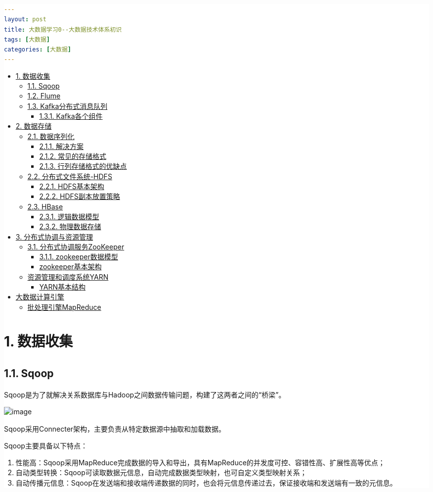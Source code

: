 ```yaml
---
layout: post
title: 大数据学习0--大数据技术体系初识
tags: [大数据]
categories: [大数据]
---
```




- [1. 数据收集](#1-数据收集)
    - [1.1. Sqoop](#11-sqoop)
    - [1.2. Flume](#12-flume)
    - [1.3. Kafka分布式消息队列](#13-kafka分布式消息队列)
        - [1.3.1. Kafka各个组件](#131-kafka各个组件)
- [2. 数据存储](#2-数据存储)
    - [2.1. 数据序列化](#21-数据序列化)
        - [2.1.1. 解决方案](#211-解决方案)
        - [2.1.2. 常见的存储格式](#212-常见的存储格式)
        - [2.1.3. 行列存储格式的优缺点](#213-行列存储格式的优缺点)
    - [2.2. 分布式文件系统-HDFS](#22-分布式文件系统-hdfs)
        - [2.2.1. HDFS基本架构](#221-hdfs基本架构)
        - [2.2.2. HDFS副本放置策略](#222-hdfs副本放置策略)
    - [2.3. HBase](#23-hbase)
        - [2.3.1. 逻辑数据模型](#231-逻辑数据模型)
        - [2.3.2. 物理数据存储](#232-物理数据存储)
- [3. 分布式协调与资源管理](#3-分布式协调与资源管理)
    - [3.1. 分布式协调服务ZooKeeper](#31-分布式协调服务zookeeper)
        - [3.1.1. zookeeper数据模型](#311-zookeeper数据模型)
        - [zookeeper基本架构](#zookeeper基本架构)
    - [资源管理和调度系统YARN](#资源管理和调度系统yarn)
        - [YARN基本结构](#yarn基本结构)
- [大数据计算引擎](#大数据计算引擎)
    - [批处理引擎MapReduce](#批处理引擎mapreduce)



# 1. 数据收集

## 1.1. Sqoop

Sqoop是为了就解决关系数据库与Hadoop之间数据传输问题，构建了这两者之间的“桥梁”。

![image](http://tc-test.nos-eastchina1.126.net/2019-11/12/16-48-33-871.jpg)

Sqoop采用Connecter架构，主要负责从特定数据源中抽取和加载数据。

Sqoop主要具备以下特点：
1. 性能高：Sqoop采用MapReduce完成数据的导入和导出，具有MapReduce的并发度可控、容错性高、扩展性高等优点；
2. 自动类型转换：Sqoop可读取数据元信息，自动完成数据类型映射，也可自定义类型映射关系；
3. 自动传播元信息：Sqoop在发送端和接收端传递数据的同时，也会将元信息传递过去，保证接收端和发送端有一致的元信息。
